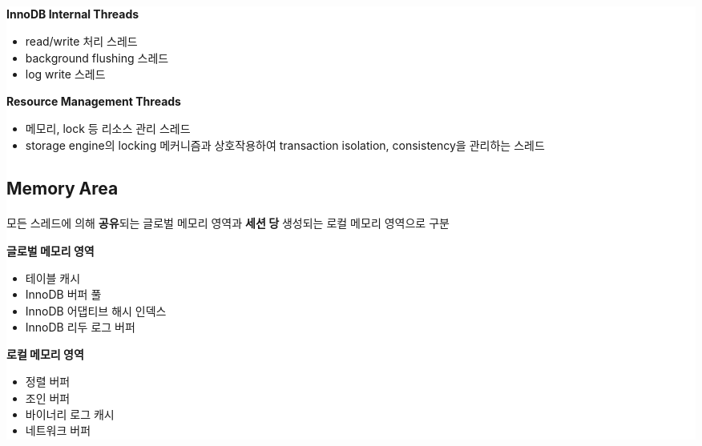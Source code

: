 **InnoDB Internal Threads**

- read/write 처리 스레드
- background flushing 스레드
- log write 스레드

**Resource Management Threads**

- 메모리, lock 등 리소스 관리 스레드
- storage engine의 locking 메커니즘과 상호작용하여 transaction isolation, consistency을 관리하는 스레드

## Memory Area

모든 스레드에 의해 **공유**되는 글로벌 메모리 영역과 **세션 당** 생성되는 로컬 메모리 영역으로 구분

**글로벌 메모리 영역**
- 테이블 캐시
- InnoDB 버퍼 풀
- InnoDB 어댑티브 해시 인덱스
- InnoDB 리두 로그 버퍼

**로컬 메모리 영역**
- 정렬 버퍼
- 조인 버퍼
- 바이너리 로그 캐시
- 네트워크 버퍼
